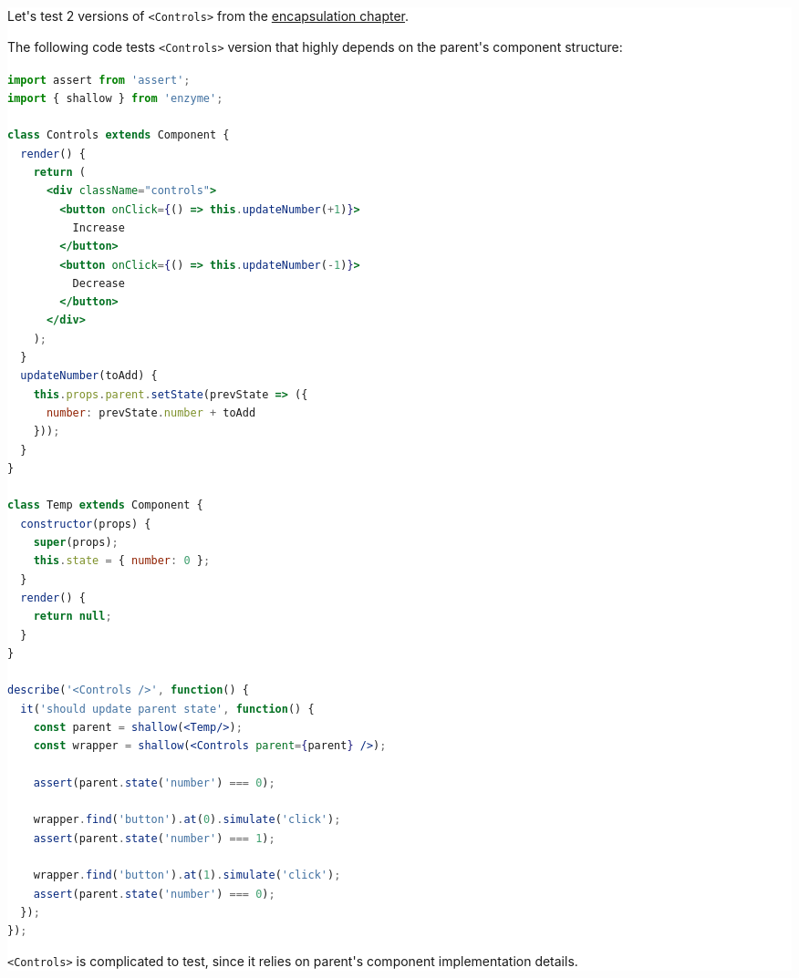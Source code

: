 Let's test 2 versions of `<Controls>` from the [encapsulation chapter](#21-information-hiding).  

The following code tests `<Controls>` version that highly depends on the parent's component structure:  

```jsx
import assert from 'assert';
import { shallow } from 'enzyme';

class Controls extends Component {
  render() {
    return (
      <div className="controls">
        <button onClick={() => this.updateNumber(+1)}>
          Increase
        </button> 
        <button onClick={() => this.updateNumber(-1)}>
          Decrease
        </button>
      </div>
    );
  }
  updateNumber(toAdd) {
    this.props.parent.setState(prevState => ({
      number: prevState.number + toAdd       
    }));
  }
}

class Temp extends Component {
  constructor(props) {
    super(props);
    this.state = { number: 0 };
  }
  render() {
    return null;
  }
}

describe('<Controls />', function() {
  it('should update parent state', function() {
    const parent = shallow(<Temp/>);
    const wrapper = shallow(<Controls parent={parent} />);

    assert(parent.state('number') === 0);

    wrapper.find('button').at(0).simulate('click');
    assert(parent.state('number') === 1);

    wrapper.find('button').at(1).simulate('click');
    assert(parent.state('number') === 0); 
  });
});
```
`<Controls>` is complicated to test, since it relies on parent's component implementation details. 
